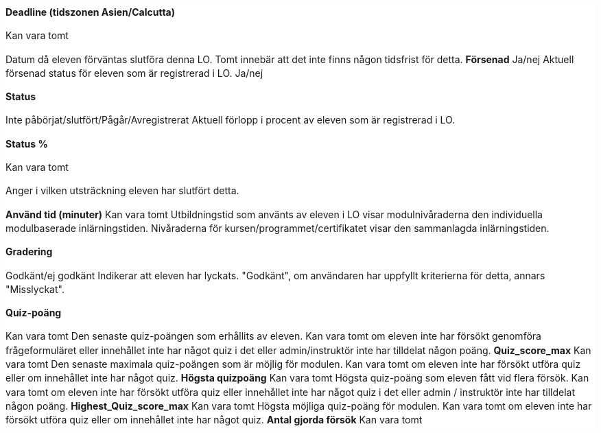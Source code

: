   <tr> 
   <td height="19" width="283"><b>Deadline (tidszonen Asien/Calcutta)</b></td> 
   <td><p>Kan vara tomt</p></td> 
   <td height="19" width="728">Datum då eleven förväntas slutföra denna LO. Tomt innebär att det inte finns någon tidsfrist för detta.</td> 
  </tr> 
  <tr> 
   <td height="19" width="283"><b>Försenad</b></td> 
   <td height="19" width="283">Ja/nej</td> 
   <td height="19" width="728">Aktuell försenad status för eleven som är registrerad i LO. Ja/nej</td> 
  </tr> 
  <tr> 
   <td valign="middle"><p><b>Status</b></p></td> 
   <td valign="middle">Inte påbörjat/slutfört/Pågår/Avregistrerat</td> 
   <td valign="middle">Aktuell förlopp i procent av eleven som är registrerad i LO.</td> 
  </tr> 
  <tr> 
   <td valign="middle"><p><b>Status %</b></p></td> 
   <td valign="middle">Kan vara tomt</td> 
   <td valign="middle"><p>Anger i vilken utsträckning eleven har slutfört detta.</p></td> 
  </tr> 
  <tr> 
   <td height="38" width="283"><b>Använd tid (minuter)</b></td> 
   <td height="38" width="283">Kan vara tomt</td> 
   <td height="38" width="728">Utbildningstid som använts av eleven i LO visar modulnivåraderna den individuella modulbaserade inlärningstiden. Nivåraderna för kursen/programmet/certifikatet visar den sammanlagda inlärningstiden.</td> 
  </tr> 
  <tr> 
   <td valign="middle"><p><b>Gradering</b></p></td> 
   <td valign="middle">Godkänt/ej godkänt</td> 
   <td valign="middle">Indikerar att eleven har lyckats. "Godkänt", om användaren har uppfyllt kriterierna för detta, annars "Misslyckat".</td> 
  </tr> 
  <tr> 
   <td valign="middle"><p><b>Quiz-poäng</b></p></td> 
   <td valign="middle">Kan vara tomt</td> 
   <td valign="middle">Den senaste quiz-poängen som erhållits av eleven. Kan vara tomt om eleven inte har försökt genomföra frågeformuläret eller innehållet inte har något quiz i det eller admin/instruktör inte har tilldelat någon poäng.</td> 
  </tr> 
  <tr> 
   <td height="38" width="283"><b>Quiz_score_max</b></td> 
   <td height="38" width="283">Kan vara tomt</td> 
   <td height="38" width="728">Den senaste maximala quiz-poängen som är möjlig för modulen. Kan vara tomt om eleven inte har försökt utföra quiz eller om innehållet inte har något quiz.</td> 
  </tr> 
  <tr> 
   <td height="38" width="283"><b>Högsta quizpoäng</b></td> 
   <td height="38" width="283">Kan vara tomt</td> 
   <td height="38" width="728">Högsta quiz-poäng som eleven fått vid flera försök. Kan vara tomt om eleven inte har försökt utföra quiz eller innehållet inte har något quiz i det eller admin / instruktör inte har tilldelat någon poäng.</td> 
  </tr> 
  <tr> 
   <td height="38" width="283"><b>Highest_Quiz_score_max</b></td> 
   <td height="38" width="283">Kan vara tomt</td> 
   <td height="38" width="728">Högsta möjliga quiz-poäng för modulen. Kan vara tomt om eleven inte har försökt utföra quiz eller om innehållet inte har något quiz.</td> 
  </tr> 
  <tr> 
   <td height="19" width="283"><b>Antal gjorda försök</b></td> 
   <td height="19" width="283">Kan vara tomt</td> 